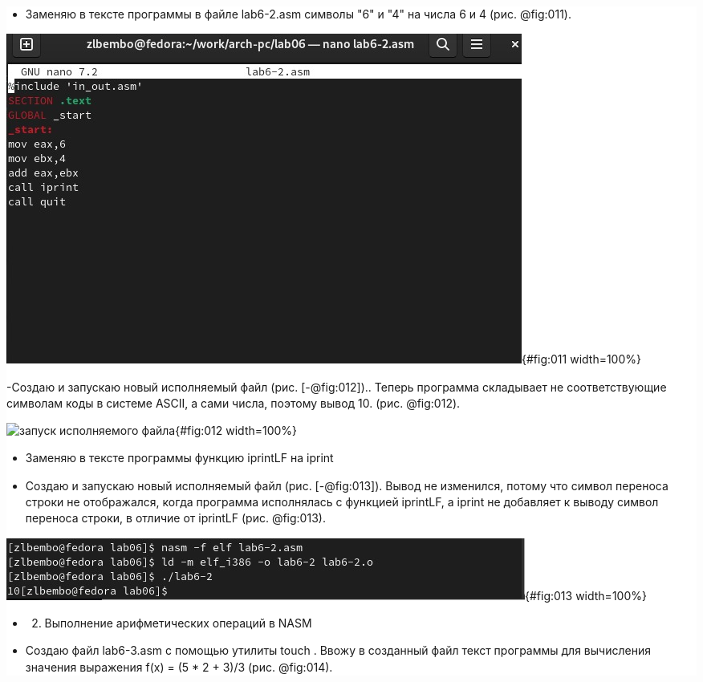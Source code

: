 - Заменяю в тексте программы в файле lab6-2.asm символы "6" и "4" на числа 6 и 4 (рис. @fig:011).

![редактирование файла](image/11.png){#fig:011 width=100%}

-Создаю и запускаю новый исполняемый файл (рис. [-@fig:012]).. Теперь программа складывает не соответствующие символам коды в системе ASCII, а сами числа, поэтому вывод 10. (рис. @fig:012).

![запуск исполняемого файла](image/12.png){#fig:012 width=100%}

- Заменяю в тексте программы функцию iprintLF на iprint

- Создаю и запускаю новый исполняемый файл (рис. [-@fig:013]). Вывод не изменился, потому что символ переноса строки не отображался, когда программа исполнялась с функцией iprintLF, а iprint не добавляет к выводу символ переноса строки, в отличие от iprintLF (рис. @fig:013).

![запуск исполняемого файла](image/13.png){#fig:013 width=100%}

- 2) Выполнение арифметических операций в NASM

- Создаю файл lab6-3.asm с помощью утилиты touch . Ввожу в созданный файл текст программы для вычисления значения выражения f(x) = (5 * 2 + 3)/3 (рис. @fig:014).
